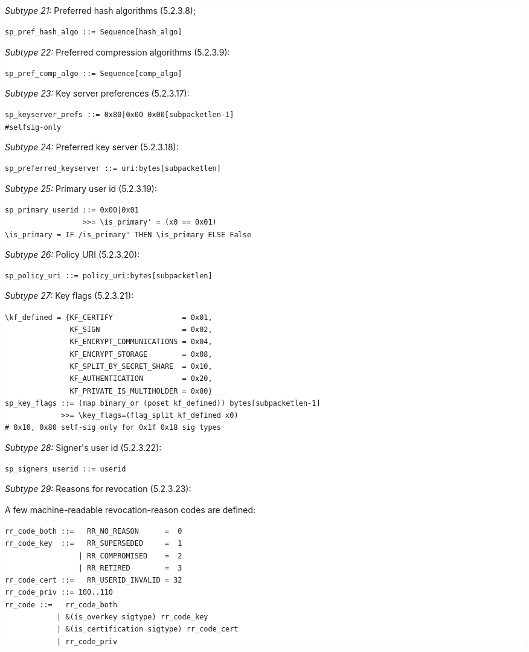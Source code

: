 *Subtype 21:* Preferred hash algorithms (5.2.3.8);

    sp_pref_hash_algo ::= Sequence[hash_algo]

*Subtype 22:* Preferred compression algorithms (5.2.3.9):

    sp_pref_comp_algo ::= Sequence[comp_algo]

*Subtype 23:* Key server preferences (5.2.3.17):

    sp_keyserver_prefs ::= 0x80|0x00 0x00[subpacketlen-1]
    #selfsig-only

*Subtype 24:* Preferred key server (5.2.3.18):

    sp_preferred_keyserver ::= uri:bytes[subpacketlen]

*Subtype 25:* Primary user id (5.2.3.19):

    sp_primary_userid ::= 0x00|0x01
                      >>= \is_primary' = (x0 == 0x01)
    \is_primary = IF /is_primary' THEN \is_primary ELSE False

*Subtype 26:* Policy URI (5.2.3.20):

    sp_policy_uri ::= policy_uri:bytes[subpacketlen]

*Subtype 27:* Key flags (5.2.3.21):

    \kf_defined = {KF_CERTIFY                = 0x01,
                   KF_SIGN                   = 0x02,
                   KF_ENCRYPT_COMMUNICATIONS = 0x04,
                   KF_ENCRYPT_STORAGE        = 0x08,
                   KF_SPLIT_BY_SECRET_SHARE  = 0x10,
                   KF_AUTHENTICATION         = 0x20,
                   KF_PRIVATE_IS_MULTIHOLDER = 0x80}
    sp_key_flags ::= (map binary_or (poset kf_defined)) bytes[subpacketlen-1]
                 >>= \key_flags=(flag_split kf_defined x0)
    # 0x10, 0x80 self-sig only for 0x1f 0x18 sig types

*Subtype 28:* Signer's user id (5.2.3.22):

    sp_signers_userid ::= userid

*Subtype 29:* Reasons for revocation (5.2.3.23):

A few machine-readable revocation-reason codes are defined:

    rr_code_both ::=   RR_NO_REASON      =  0
    rr_code_key  ::=   RR_SUPERSEDED     =  1
                     | RR_COMPROMISED    =  2
                     | RR_RETIRED        =  3
    rr_code_cert ::=   RR_USERID_INVALID = 32
    rr_code_priv ::= 100..110
    rr_code ::=   rr_code_both
                | &(is_overkey sigtype) rr_code_key
                | &(is_certification sigtype) rr_code_cert
                | rr_code_priv


[^sha2note]: "SHA-1 MUST NOT be used with the ECDSA or the KDF in the ECDH